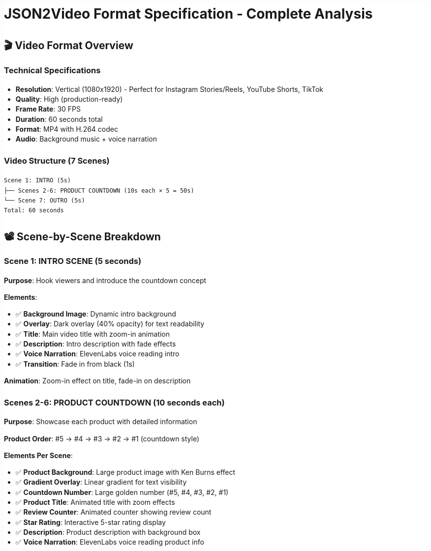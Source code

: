 # JSON2Video Format Specification - Complete Analysis

## 🎬 Video Format Overview

### Technical Specifications
- **Resolution**: Vertical (1080x1920) - Perfect for Instagram Stories/Reels, YouTube Shorts, TikTok
- **Quality**: High (production-ready)
- **Frame Rate**: 30 FPS
- **Duration**: 60 seconds total
- **Format**: MP4 with H.264 codec
- **Audio**: Background music + voice narration

### Video Structure (7 Scenes)
```
Scene 1: INTRO (5s)
├── Scenes 2-6: PRODUCT COUNTDOWN (10s each × 5 = 50s)
└── Scene 7: OUTRO (5s)
Total: 60 seconds
```

## 📽️ Scene-by-Scene Breakdown

### Scene 1: INTRO SCENE (5 seconds)
**Purpose**: Hook viewers and introduce the countdown concept

**Elements**:
- ✅ **Background Image**: Dynamic intro background
- ✅ **Overlay**: Dark overlay (40% opacity) for text readability
- ✅ **Title**: Main video title with zoom-in animation
- ✅ **Description**: Intro description with fade effects
- ✅ **Voice Narration**: ElevenLabs voice reading intro
- ✅ **Transition**: Fade in from black (1s)

**Animation**: Zoom-in effect on title, fade-in on description

### Scenes 2-6: PRODUCT COUNTDOWN (10 seconds each)
**Purpose**: Showcase each product with detailed information

**Product Order**: #5 → #4 → #3 → #2 → #1 (countdown style)

**Elements Per Scene**:
- ✅ **Product Background**: Large product image with Ken Burns effect
- ✅ **Gradient Overlay**: Linear gradient for text visibility
- ✅ **Countdown Number**: Large golden number (#5, #4, #3, #2, #1)
- ✅ **Product Title**: Animated title with zoom effects
- ✅ **Review Counter**: Animated counter showing review count
- ✅ **Star Rating**: Interactive 5-star rating display
- ✅ **Description**: Product description with background box
- ✅ **Voice Narration**: ElevenLabs voice reading product info
